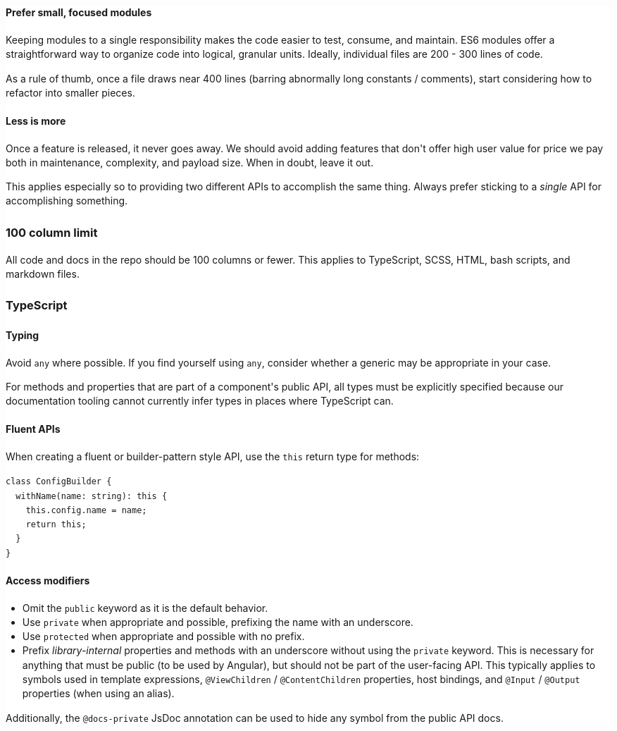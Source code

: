 #### Prefer small, focused modules
Keeping modules to a single responsibility makes the code easier to test, consume, and maintain. 
ES6 modules offer a straightforward way to organize code into logical, granular units. 
Ideally, individual files are 200 - 300 lines of code.

As a rule of thumb, once a file draws near 400 lines (barring abnormally long constants / comments), 
start considering how to refactor into smaller pieces. 

#### Less is more
Once a feature is released, it never goes away. We should avoid adding features that don't offer 
high user value for price we pay both in maintenance, complexity, and payload size. When in doubt, 
leave it out. 

This applies especially so to providing two different APIs to accomplish the same thing. Always 
prefer sticking to a _single_ API for accomplishing something.

### 100 column limit 
All code and docs in the repo should be 100 columns or fewer. This applies to TypeScript, SCSS,
 HTML, bash scripts, and markdown files.

### TypeScript

#### Typing
Avoid `any` where possible. If you find yourself using `any`, consider whether a generic may be
appropriate in your case.

For methods and properties that are part of a component's public API, all types must be explicitly
specified because our documentation tooling cannot currently infer types in places where TypeScript 
can.

#### Fluent APIs
When creating a fluent or builder-pattern style API, use the `this` return type for methods:
```
class ConfigBuilder {
  withName(name: string): this {
    this.config.name = name;
    return this;
  }
}
```

#### Access modifiers
* Omit the `public` keyword as it is the default behavior.
* Use `private` when appropriate and possible, prefixing the name with an underscore.
* Use `protected` when appropriate and possible with no prefix.
* Prefix *library-internal* properties and methods with an underscore without using the `private` 
keyword. This is necessary for anything that must be public (to be used by Angular), but should not
be part of the user-facing API. This typically applies to symbols used in template expressions, 
`@ViewChildren` / `@ContentChildren` properties, host bindings, and `@Input` / `@Output` properties
(when using an alias).

Additionally, the `@docs-private` JsDoc annotation can be used to hide any symbol from the public
API docs.
